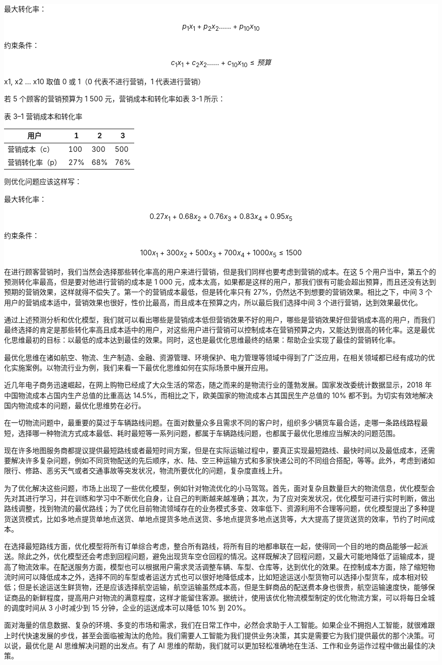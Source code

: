 最大转化率： 

$$p_1x_1 + p_2x_2 ...... + p_{10}x_{10} $$

约束条件： 

$$c_1x_1 + c_2x_2 ...... + c_{10}x_{10} ≤ 预算$$

x1, x2 … x10 取值 0 或 1（0 代表不进行营销，1 代表进行营销）

若 5 个顾客的营销预算为 1 500 元，营销成本和转化率如表 3-1 所示：

表 3–1 营销成本和转化率

| 用户 | 1 | 2 | 3 |
| --- | --- | --- | --- |
| 营销成本（c） | 100 | 300 | 500 |
| 营销转化率（p）| 27% | 68% | 76% |

则优化问题应该这样写：

最大转化率：

$$0.27x_1 + 0.68x_2 + 0.76x_3 + 0.83x_4 + 0.95x_5 $$

约束条件：

$$100x_1 + 300x_2 + 500x_3 + 700x_4 + 1000x_5 ≤ 1500 $$

在进行顾客营销时，我们当然会选择那些转化率高的用户来进行营销，但是我们同样也要考虑到营销的成本。在这 5 个用户当中，第五个的预测转化率最高，但是要对他进行营销的成本是 1 000 元，成本太高，如果都是这样的用户，那我们很有可能会超出预算，而且还没有达到预期的营销效果，这样就得不偿失了。第一个的营销成本最低，但是转化率只有 27%，仍然达不到想要的营销效果。相比之下，中间 3 个用户的营销成本适中，营销效果也很好，性价比最高，而且成本在预算之内，所以最后我们选择中间 3 个进行营销，达到效果最优化。

通过上述预测分析和优化模型，我们就可以看出哪些是营销成本低但营销效果不好的用户，哪些是营销效果好但营销成本高的用户，而我们最终选择的肯定是那些转化率高且成本适中的用户，对这些用户进行营销可以控制成本在营销预算之内，又能达到很高的转化率。这是最优化思维最初的目标：以最低的成本达到最佳的效果。同时，这也是最优化思维最终的结果：帮助企业实现了最佳的营销转化率。

最优化思维在诸如航空、物流、生产制造、金融、资源管理、环境保护、电力管理等领域中得到了广泛应用，在相关领域都已经有成功的优化实施案例。以物流行业为例，我们来看一下最优化思维如何在实际场景中展开应用。

近几年电子商务迅速崛起，在网上购物已经成了大众生活的常态，随之而来的是物流行业的蓬勃发展。国家发改委统计数据显示，2018 年中国物流成本占国内生产总值的比重高达 14.5%，而相比之下，欧美国家的物流成本占其国民生产总值的 10% 都不到。为切实有效地解决国内物流成本的问题，最优化思维势在必行。

在一切物流问题中，最重要的莫过于车辆路线问题。在面对数量众多且需求不同的客户时，组织多少辆货车最合适，走哪一条路线路程最短，选择哪一种物流方式成本最低、耗时最短等一系列问题，都属于车辆路线问题，也都属于最优化思维应当解决的问题范围。

现在许多地图服务商都提议提供最短路线或者最短时间方案，但是在实际运输过程中，要真正实现最短路线、最快时间以及最低成本，还需要解决许多复杂问题，例如不同货物配送的先后顺序，水、陆、空三种运输方式和多家快递公司的不同组合搭配，等等。此外，考虑到诸如限行、修路、恶劣天气或者交通事故等突发状况，物流所要优化的问题，复杂度直线上升。

为了优化解决这些问题，市场上出现了一些优化模型，例如针对物流优化的小马驾驾。首先，面对复杂且数量巨大的物流信息，优化模型会先对其进行学习，并在训练和学习中不断优化自身，让自己的判断越来越准确；其次，为了应对突发状况，优化模型可进行实时判断，做出路线调整，找到物流的最优路线；为了优化目前物流领域存在的业务模式多变、效率低下、资源利用不合理等问题，优化模型提出了多种提货送货模式，比如多地点提货单地点送货、单地点提货多地点送货、多地点提货多地点送货等，大大提高了提货送货的效率，节约了时间成本。

在选择最短路线方面，优化模型将所有订单综合考虑，整合所有路线，将所有目的地都串联在一起，使得同一个目的地的商品能够一起派送。除此之外，优化模型还会考虑到回程问题，避免出现货车空仓回程的情况。这样既解决了回程问题，又最大可能地降低了运输成本，提高了物流效率。在配送服务方面，模型也可以根据用户需求灵活调整车辆、车型、仓库等，达到优化的效果。在控制成本方面，除了缩短物流时间可以降低成本之外，选择不同的车型或者运送方式也可以很好地降低成本，比如短途运送小型货物可以选择小型货车，成本相对较低；但是长途运送生鲜货物，还是应该选择航空运输，航空运输虽然成本高，但是生鲜商品的配送费本身也很贵，航空运输速度快，能够保证商品的新鲜程度，提高用户对物流的满意程度，这样才能留住客源。据统计，使用该优化物流模型制定的优化物流方案，可以将每日全城的调度时间从 3 小时减少到 15 分钟，企业的运送成本可以降低 10% 到 20%。

面对海量的信息数据、复杂的环境、多变的市场和需求，我们在日常工作中，必然会求助于人工智能。如果企业不拥抱人工智能，就很难跟上时代快速发展的步伐，甚至会面临被淘汰的危险。我们需要人工智能为我们提供业务决策，其实是需要它为我们提供最优的那个决策。可以说，最优化是 AI 思维解决问题的出发点。有了 AI 思维的帮助，我们就可以更加轻松准确地在生活、工作和业务运作过程中做出最佳的决策。
